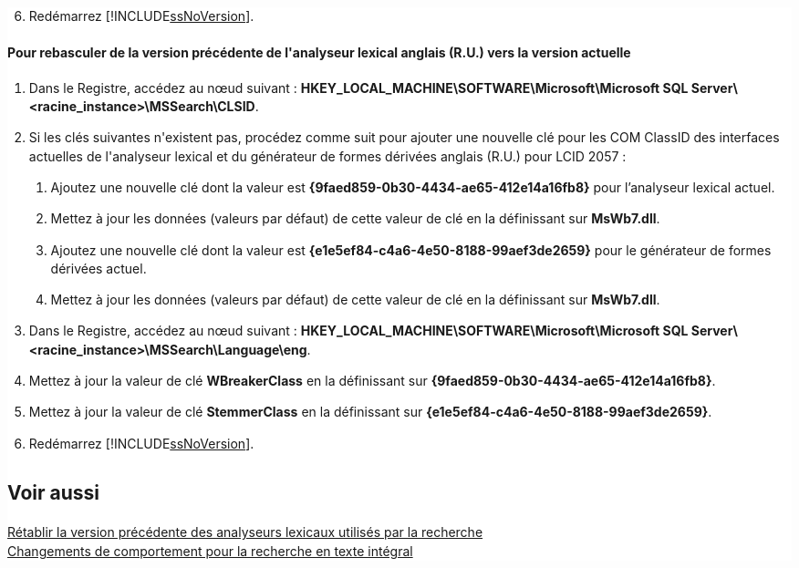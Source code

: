 6.  Redémarrez [!INCLUDE[ssNoVersion](../../includes/ssnoversion-md.md)].  
  
#### <a name="to-switch-back-from-the-previous-version-of-the-uk-english-word-breaker-to-the-current-version"></a>Pour rebasculer de la version précédente de l'analyseur lexical anglais (R.U.) vers la version actuelle  
  
1.  Dans le Registre, accédez au nœud suivant : **HKEY_LOCAL_MACHINE\SOFTWARE\Microsoft\Microsoft SQL Server\\<racine_instance\>\MSSearch\CLSID**.  
  
2.  Si les clés suivantes n'existent pas, procédez comme suit pour ajouter une nouvelle clé pour les COM ClassID des interfaces actuelles de l'analyseur lexical et du générateur de formes dérivées anglais (R.U.) pour LCID 2057 :  
  
    1.  Ajoutez une nouvelle clé dont la valeur est **{9faed859-0b30-4434-ae65-412e14a16fb8}** pour l’analyseur lexical actuel.  
  
    2.  Mettez à jour les données (valeurs par défaut) de cette valeur de clé en la définissant sur **MsWb7.dll**.  
  
    3.  Ajoutez une nouvelle clé dont la valeur est **{e1e5ef84-c4a6-4e50-8188-99aef3de2659}** pour le générateur de formes dérivées actuel.  
  
    4.  Mettez à jour les données (valeurs par défaut) de cette valeur de clé en la définissant sur **MsWb7.dll**.  
  
3.  Dans le Registre, accédez au nœud suivant : **HKEY_LOCAL_MACHINE\SOFTWARE\Microsoft\Microsoft SQL Server\\<racine_instance\>\MSSearch\Language\eng**.  
  
4.  Mettez à jour la valeur de clé **WBreakerClass** en la définissant sur **{9faed859-0b30-4434-ae65-412e14a16fb8}**.  
  
5.  Mettez à jour la valeur de clé **StemmerClass** en la définissant sur **{e1e5ef84-c4a6-4e50-8188-99aef3de2659}**.  
  
6.  Redémarrez [!INCLUDE[ssNoVersion](../../includes/ssnoversion-md.md)].  
  
## <a name="see-also"></a>Voir aussi  
 [Rétablir la version précédente des analyseurs lexicaux utilisés par la recherche](../../relational-databases/search/revert-the-word-breakers-used-by-search-to-the-previous-version.md)   
 [Changements de comportement pour la recherche en texte intégral](http://msdn.microsoft.com/library/573444e8-51bc-4f3d-9813-0037d2e13b8f)  
  
  
